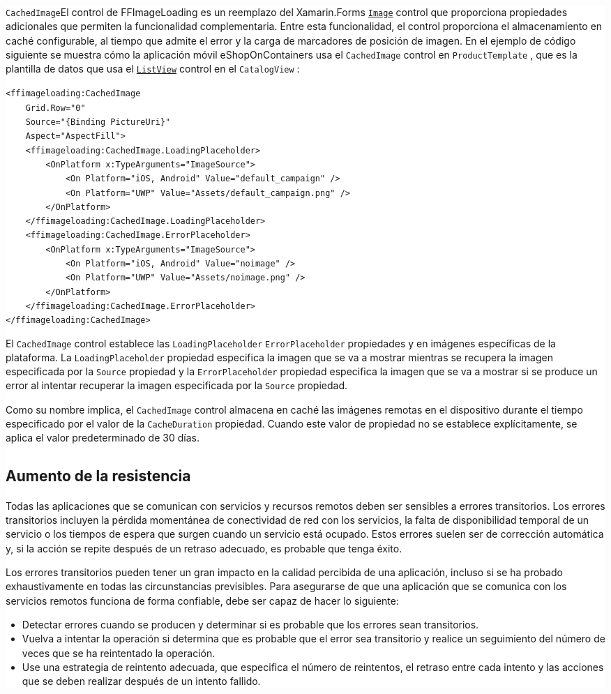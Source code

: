 `CachedImage`El control de FFImageLoading es un reemplazo del Xamarin.Forms [`Image`](xref:Xamarin.Forms.Image) control que proporciona propiedades adicionales que permiten la funcionalidad complementaria. Entre esta funcionalidad, el control proporciona el almacenamiento en caché configurable, al tiempo que admite el error y la carga de marcadores de posición de imagen. En el ejemplo de código siguiente se muestra cómo la aplicación móvil eShopOnContainers usa el `CachedImage` control en `ProductTemplate` , que es la plantilla de datos que usa el [`ListView`](xref:Xamarin.Forms.ListView) control en el `CatalogView` :

```xaml
<ffimageloading:CachedImage
    Grid.Row="0"
    Source="{Binding PictureUri}"     
    Aspect="AspectFill">
    <ffimageloading:CachedImage.LoadingPlaceholder>
        <OnPlatform x:TypeArguments="ImageSource">
            <On Platform="iOS, Android" Value="default_campaign" />
            <On Platform="UWP" Value="Assets/default_campaign.png" />
        </OnPlatform>
    </ffimageloading:CachedImage.LoadingPlaceholder>
    <ffimageloading:CachedImage.ErrorPlaceholder>
        <OnPlatform x:TypeArguments="ImageSource">
            <On Platform="iOS, Android" Value="noimage" />
            <On Platform="UWP" Value="Assets/noimage.png" />
        </OnPlatform>
    </ffimageloading:CachedImage.ErrorPlaceholder>
</ffimageloading:CachedImage>
```

El `CachedImage` control establece las `LoadingPlaceholder` `ErrorPlaceholder` propiedades y en imágenes específicas de la plataforma. La `LoadingPlaceholder` propiedad especifica la imagen que se va a mostrar mientras se recupera la imagen especificada por la `Source` propiedad y la `ErrorPlaceholder` propiedad especifica la imagen que se va a mostrar si se produce un error al intentar recuperar la imagen especificada por la `Source` propiedad.

Como su nombre implica, el `CachedImage` control almacena en caché las imágenes remotas en el dispositivo durante el tiempo especificado por el valor de la `CacheDuration` propiedad. Cuando este valor de propiedad no se establece explícitamente, se aplica el valor predeterminado de 30 días.

## <a name="increasing-resilience"></a>Aumento de la resistencia

Todas las aplicaciones que se comunican con servicios y recursos remotos deben ser sensibles a errores transitorios. Los errores transitorios incluyen la pérdida momentánea de conectividad de red con los servicios, la falta de disponibilidad temporal de un servicio o los tiempos de espera que surgen cuando un servicio está ocupado. Estos errores suelen ser de corrección automática y, si la acción se repite después de un retraso adecuado, es probable que tenga éxito.

Los errores transitorios pueden tener un gran impacto en la calidad percibida de una aplicación, incluso si se ha probado exhaustivamente en todas las circunstancias previsibles. Para asegurarse de que una aplicación que se comunica con los servicios remotos funciona de forma confiable, debe ser capaz de hacer lo siguiente:

- Detectar errores cuando se producen y determinar si es probable que los errores sean transitorios.
- Vuelva a intentar la operación si determina que es probable que el error sea transitorio y realice un seguimiento del número de veces que se ha reintentado la operación.
- Use una estrategia de reintento adecuada, que especifica el número de reintentos, el retraso entre cada intento y las acciones que se deben realizar después de un intento fallido.
